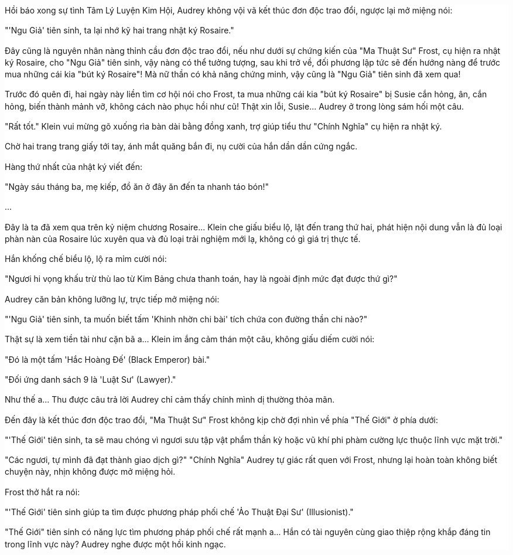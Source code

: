 Hồi báo xong sự tình Tâm Lý Luyện Kim Hội, Audrey không vội vã kết thúc đơn độc trao đổi, ngược lại mở miệng nói:

"'Ngu Giả' tiên sinh, ta lại nhớ kỹ hai trang nhật ký Rosaire."

Đây cũng là nguyên nhân nàng thỉnh cầu đơn độc trao đổi, nếu như dưới sự chứng kiến của "Ma Thuật Sư" Frost, cụ hiện ra nhật ký Rosaire, cho "Ngu Giả" tiên sinh, vậy nàng có thể tưởng tượng, sau khi trở về, đối phương lập tức sẽ đến hướng nàng để trước mua những cái kia "bút ký Rosaire"! Mà nữ thần có khả năng chứng minh, vậy cũng là "Ngu Giả" tiên sinh đã xem qua!

Trước đó quên đi, hai ngày này liền tìm cơ hội nói cho Frost, ta mua những cái kia "bút ký Rosaire" bị Susie cắn hỏng, ân, cắn hỏng, biến thành mảnh vỡ, không cách nào phục hồi như cũ! Thật xin lỗi, Susie... Audrey ở trong lòng sám hối một câu.

"Rất tốt." Klein vui mừng gõ xuống rìa bàn dài bằng đồng xanh, trợ giúp tiểu thư "Chính Nghĩa" cụ hiện ra nhật ký.

Chờ hai trang trang giấy tới tay, ánh mắt quăng bắn đi, nụ cười của hắn dần dần cứng ngắc.

Hàng thứ nhất của nhật ký viết đến:

"Ngày sáu tháng ba, mẹ kiếp, đồ ăn ở đây ăn đến ta nhanh táo bón!"

...

Đây là ta đã xem qua trên kỷ niệm chương Rosaire... Klein che giấu biểu lộ, lật đến trang thứ hai, phát hiện nội dung vẫn là đủ loại phàn nàn của Rosaire lúc xuyên qua và đủ loại trải nghiệm mới lạ, không có gì giá trị thực tế.

Hắn khống chế biểu lộ, lộ ra mỉm cười nói:

"Ngươi hi vọng khấu trừ thù lao từ Kim Bảng chưa thanh toán, hay là ngoài định mức đạt được thứ gì?"

Audrey căn bản không lưỡng lự, trực tiếp mở miệng nói:

"'Ngu Giả' tiên sinh, ta muốn biết tấm 'Khinh nhờn chi bài' tích chứa con đường thần chi nào?"

Thật sự là xem tiền tài như cặn bã a... Klein im ắng cảm thán một câu, không giấu diếm cười nói:

"Đó là một tấm 'Hắc Hoàng Đế' (Black Emperor) bài."

"Đối ứng danh sách 9 là 'Luật Sư' (Lawyer)."

Như thế a... Thu được câu trả lời Audrey chỉ cảm thấy chính mình dị thường thỏa mãn.

Đến đây là kết thúc đơn độc trao đổi, "Ma Thuật Sư" Frost không kịp chờ đợi nhìn về phía "Thế Giới" ở phía dưới:

"'Thế Giới' tiên sinh, ta sẽ mau chóng vì ngươi sưu tập vật phẩm thần kỳ hoặc vũ khí phi phàm cường lực thuộc lĩnh vực mặt trời."

"Các ngươi, tự mình đã đạt thành giao dịch gì?" "Chính Nghĩa" Audrey tự giác rất quen với Frost, nhưng lại hoàn toàn không biết chuyện này, nhịn không được mở miệng hỏi.

Frost thở hắt ra nói:

"'Thế Giới' tiên sinh giúp ta tìm được phương pháp phối chế 'Ảo Thuật Đại Sư' (Illusionist)."

"Thế Giới" tiên sinh có năng lực tìm phương pháp phối chế rất mạnh a... Hắn có tài nguyên cùng giao thiệp rộng khắp đáng tin trong lĩnh vực này? Audrey nghe được một hồi kinh ngạc.
